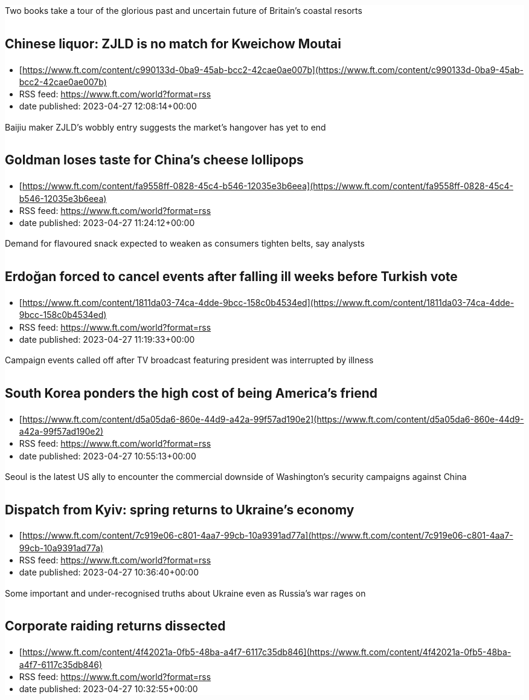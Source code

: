 Two books take a tour of the glorious past and uncertain future of Britain’s coastal resorts

## Chinese liquor: ZJLD is no match for Kweichow Moutai
 - [https://www.ft.com/content/c990133d-0ba9-45ab-bcc2-42cae0ae007b](https://www.ft.com/content/c990133d-0ba9-45ab-bcc2-42cae0ae007b)
 - RSS feed: https://www.ft.com/world?format=rss
 - date published: 2023-04-27 12:08:14+00:00

Baijiu maker ZJLD’s wobbly entry suggests the market’s hangover has yet to end

## Goldman loses taste for China’s cheese lollipops
 - [https://www.ft.com/content/fa9558ff-0828-45c4-b546-12035e3b6eea](https://www.ft.com/content/fa9558ff-0828-45c4-b546-12035e3b6eea)
 - RSS feed: https://www.ft.com/world?format=rss
 - date published: 2023-04-27 11:24:12+00:00

Demand for flavoured snack expected to weaken as consumers tighten belts, say analysts

## Erdoğan forced to cancel events after falling ill weeks before Turkish vote
 - [https://www.ft.com/content/1811da03-74ca-4dde-9bcc-158c0b4534ed](https://www.ft.com/content/1811da03-74ca-4dde-9bcc-158c0b4534ed)
 - RSS feed: https://www.ft.com/world?format=rss
 - date published: 2023-04-27 11:19:33+00:00

Campaign events called off after TV broadcast featuring president was interrupted by illness

## South Korea ponders the high cost of being America’s friend
 - [https://www.ft.com/content/d5a05da6-860e-44d9-a42a-99f57ad190e2](https://www.ft.com/content/d5a05da6-860e-44d9-a42a-99f57ad190e2)
 - RSS feed: https://www.ft.com/world?format=rss
 - date published: 2023-04-27 10:55:13+00:00

Seoul is the latest US ally to encounter the commercial downside of Washington’s security campaigns against China

## Dispatch from Kyiv: spring returns to Ukraine’s economy
 - [https://www.ft.com/content/7c919e06-c801-4aa7-99cb-10a9391ad77a](https://www.ft.com/content/7c919e06-c801-4aa7-99cb-10a9391ad77a)
 - RSS feed: https://www.ft.com/world?format=rss
 - date published: 2023-04-27 10:36:40+00:00

Some important and under-recognised truths about Ukraine even as Russia’s war rages on

## Corporate raiding returns dissected
 - [https://www.ft.com/content/4f42021a-0fb5-48ba-a4f7-6117c35db846](https://www.ft.com/content/4f42021a-0fb5-48ba-a4f7-6117c35db846)
 - RSS feed: https://www.ft.com/world?format=rss
 - date published: 2023-04-27 10:32:55+00:00
